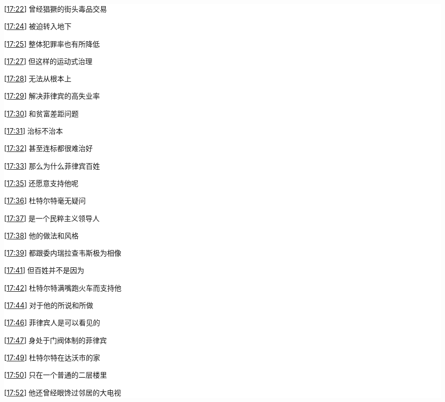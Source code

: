 [[17:22](https://www.bilibili.com/BV1nK4y1m7FT?t=1042)] 曾经猖獗的街头毒品交易

[[17:24](https://www.bilibili.com/BV1nK4y1m7FT?t=1044)] 被迫转入地下

[[17:25](https://www.bilibili.com/BV1nK4y1m7FT?t=1045)] 整体犯罪率也有所降低

[[17:27](https://www.bilibili.com/BV1nK4y1m7FT?t=1047)] 但这样的运动式治理

[[17:28](https://www.bilibili.com/BV1nK4y1m7FT?t=1048)] 无法从根本上

[[17:29](https://www.bilibili.com/BV1nK4y1m7FT?t=1049)] 解决菲律宾的高失业率

[[17:30](https://www.bilibili.com/BV1nK4y1m7FT?t=1050)] 和贫富差距问题

[[17:31](https://www.bilibili.com/BV1nK4y1m7FT?t=1051)] 治标不治本

[[17:32](https://www.bilibili.com/BV1nK4y1m7FT?t=1052)] 甚至连标都很难治好

[[17:33](https://www.bilibili.com/BV1nK4y1m7FT?t=1053)] 那么为什么菲律宾百姓

[[17:35](https://www.bilibili.com/BV1nK4y1m7FT?t=1055)] 还愿意支持他呢

[[17:36](https://www.bilibili.com/BV1nK4y1m7FT?t=1056)] 杜特尔特毫无疑问

[[17:37](https://www.bilibili.com/BV1nK4y1m7FT?t=1057)] 是一个民粹主义领导人

[[17:38](https://www.bilibili.com/BV1nK4y1m7FT?t=1058)] 他的做法和风格

[[17:39](https://www.bilibili.com/BV1nK4y1m7FT?t=1059)] 都跟委内瑞拉查韦斯极为相像

[[17:41](https://www.bilibili.com/BV1nK4y1m7FT?t=1061)] 但百姓并不是因为

[[17:42](https://www.bilibili.com/BV1nK4y1m7FT?t=1062)] 杜特尔特满嘴跑火车而支持他

[[17:44](https://www.bilibili.com/BV1nK4y1m7FT?t=1064)] 对于他的所说和所做

[[17:46](https://www.bilibili.com/BV1nK4y1m7FT?t=1066)] 菲律宾人是可以看见的

[[17:47](https://www.bilibili.com/BV1nK4y1m7FT?t=1067)] 身处于门阀体制的菲律宾

[[17:49](https://www.bilibili.com/BV1nK4y1m7FT?t=1069)] 杜特尔特在达沃市的家

[[17:50](https://www.bilibili.com/BV1nK4y1m7FT?t=1070)] 只在一个普通的二层楼里

[[17:52](https://www.bilibili.com/BV1nK4y1m7FT?t=1072)] 他还曾经眼馋过邻居的大电视

